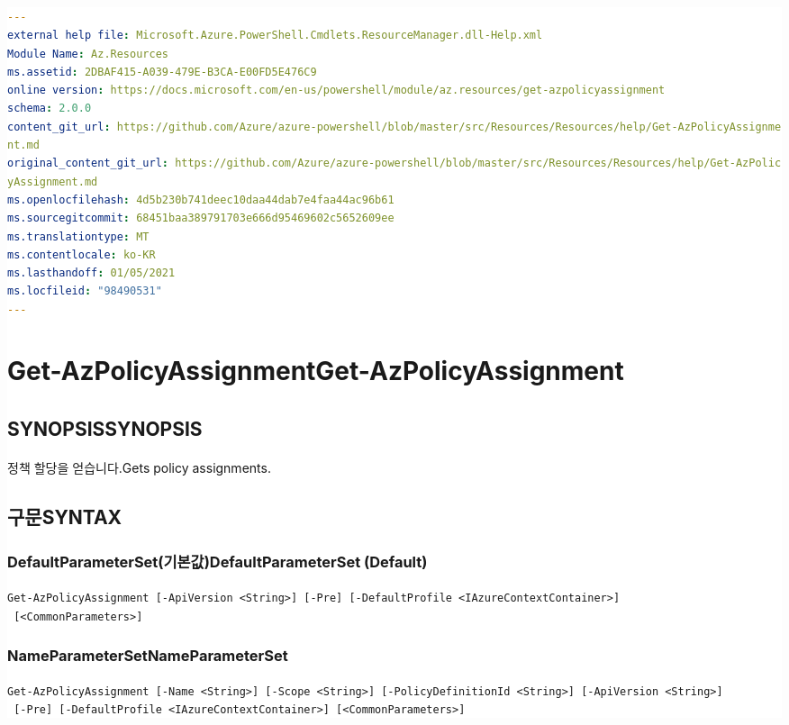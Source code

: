 ```yaml
---
external help file: Microsoft.Azure.PowerShell.Cmdlets.ResourceManager.dll-Help.xml
Module Name: Az.Resources
ms.assetid: 2DBAF415-A039-479E-B3CA-E00FD5E476C9
online version: https://docs.microsoft.com/en-us/powershell/module/az.resources/get-azpolicyassignment
schema: 2.0.0
content_git_url: https://github.com/Azure/azure-powershell/blob/master/src/Resources/Resources/help/Get-AzPolicyAssignment.md
original_content_git_url: https://github.com/Azure/azure-powershell/blob/master/src/Resources/Resources/help/Get-AzPolicyAssignment.md
ms.openlocfilehash: 4d5b230b741deec10daa44dab7e4faa44ac96b61
ms.sourcegitcommit: 68451baa389791703e666d95469602c5652609ee
ms.translationtype: MT
ms.contentlocale: ko-KR
ms.lasthandoff: 01/05/2021
ms.locfileid: "98490531"
---
```

# <span data-ttu-id="31a30-101">Get-AzPolicyAssignment</span><span class="sxs-lookup"><span data-stu-id="31a30-101">Get-AzPolicyAssignment</span></span>

## <span data-ttu-id="31a30-102">SYNOPSIS</span><span class="sxs-lookup"><span data-stu-id="31a30-102">SYNOPSIS</span></span>
<span data-ttu-id="31a30-103">정책 할당을 얻습니다.</span><span class="sxs-lookup"><span data-stu-id="31a30-103">Gets policy assignments.</span></span>

## <span data-ttu-id="31a30-104">구문</span><span class="sxs-lookup"><span data-stu-id="31a30-104">SYNTAX</span></span>

### <span data-ttu-id="31a30-105">DefaultParameterSet(기본값)</span><span class="sxs-lookup"><span data-stu-id="31a30-105">DefaultParameterSet (Default)</span></span>
```
Get-AzPolicyAssignment [-ApiVersion <String>] [-Pre] [-DefaultProfile <IAzureContextContainer>]
 [<CommonParameters>]
```

### <span data-ttu-id="31a30-106">NameParameterSet</span><span class="sxs-lookup"><span data-stu-id="31a30-106">NameParameterSet</span></span>
```
Get-AzPolicyAssignment [-Name <String>] [-Scope <String>] [-PolicyDefinitionId <String>] [-ApiVersion <String>]
 [-Pre] [-DefaultProfile <IAzureContextContainer>] [<CommonParameters>]
```
